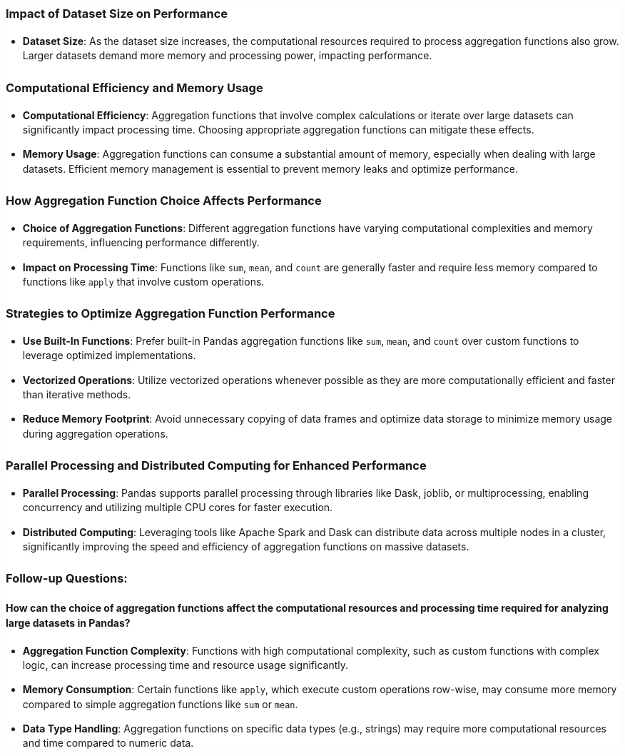 ### Impact of Dataset Size on Performance
- **Dataset Size**: As the dataset size increases, the computational resources required to process aggregation functions also grow. Larger datasets demand more memory and processing power, impacting performance.
  
### Computational Efficiency and Memory Usage
- **Computational Efficiency**: Aggregation functions that involve complex calculations or iterate over large datasets can significantly impact processing time. Choosing appropriate aggregation functions can mitigate these effects.
  
- **Memory Usage**: Aggregation functions can consume a substantial amount of memory, especially when dealing with large datasets. Efficient memory management is essential to prevent memory leaks and optimize performance.
  
### How Aggregation Function Choice Affects Performance
- **Choice of Aggregation Functions**: Different aggregation functions have varying computational complexities and memory requirements, influencing performance differently.
  
- **Impact on Processing Time**: Functions like `sum`, `mean`, and `count` are generally faster and require less memory compared to functions like `apply` that involve custom operations.

### Strategies to Optimize Aggregation Function Performance
- **Use Built-In Functions**: Prefer built-in Pandas aggregation functions like `sum`, `mean`, and `count` over custom functions to leverage optimized implementations.
  
- **Vectorized Operations**: Utilize vectorized operations whenever possible as they are more computationally efficient and faster than iterative methods.

- **Reduce Memory Footprint**: Avoid unnecessary copying of data frames and optimize data storage to minimize memory usage during aggregation operations.

### Parallel Processing and Distributed Computing for Enhanced Performance
- **Parallel Processing**: Pandas supports parallel processing through libraries like Dask, joblib, or multiprocessing, enabling concurrency and utilizing multiple CPU cores for faster execution.

- **Distributed Computing**: Leveraging tools like Apache Spark and Dask can distribute data across multiple nodes in a cluster, significantly improving the speed and efficiency of aggregation functions on massive datasets.

### Follow-up Questions:

#### How can the choice of aggregation functions affect the computational resources and processing time required for analyzing large datasets in Pandas?
- **Aggregation Function Complexity**: Functions with high computational complexity, such as custom functions with complex logic, can increase processing time and resource usage significantly.
  
- **Memory Consumption**: Certain functions like `apply`, which execute custom operations row-wise, may consume more memory compared to simple aggregation functions like `sum` or `mean`.
  
- **Data Type Handling**: Aggregation functions on specific data types (e.g., strings) may require more computational resources and time compared to numeric data.

